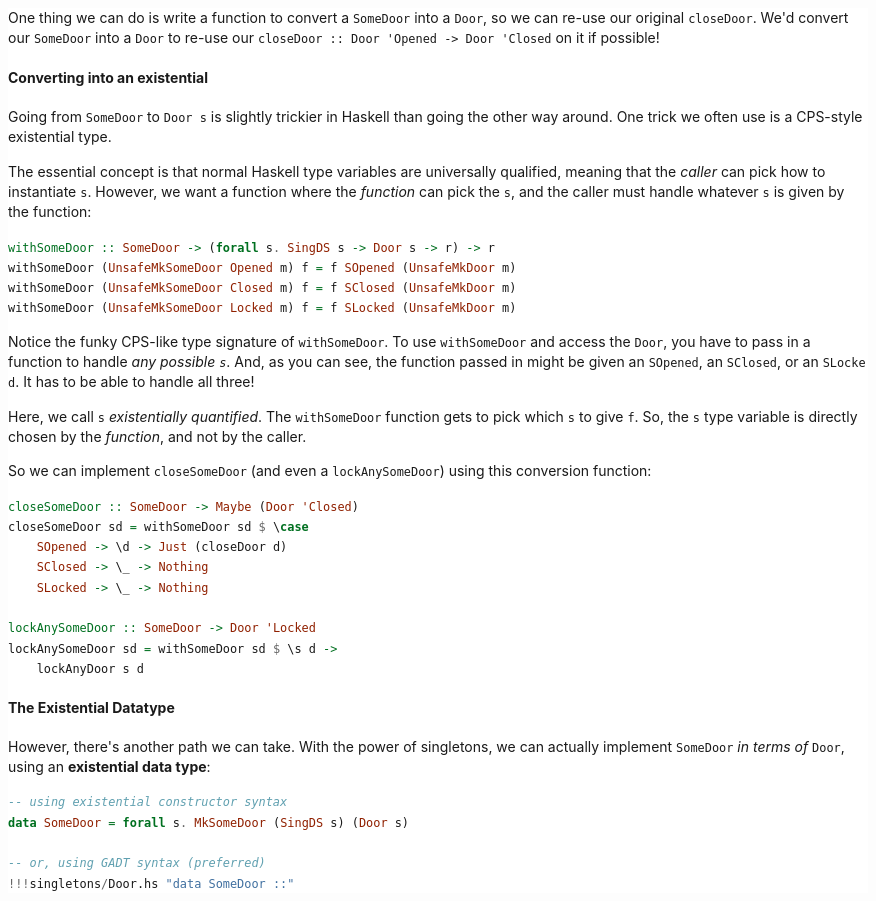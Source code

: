 One thing we can do is write a function to convert a `SomeDoor` into a `Door`,
so we can re-use our original `closeDoor`.  We'd convert our `SomeDoor` into a
`Door` to re-use our `closeDoor :: Door 'Opened -> Door 'Closed` on it if
possible!

#### Converting into an existential

Going from `SomeDoor` to `Door s` is slightly trickier in Haskell than going
the other way around.  One trick we often use is a CPS-style existential type.

The essential concept is that normal Haskell type variables are universally
qualified, meaning that the *caller* can pick how to instantiate `s`.  However,
we want a function where the *function* can pick the `s`, and the caller must
handle whatever `s` is given by the function:

```haskell
withSomeDoor :: SomeDoor -> (forall s. SingDS s -> Door s -> r) -> r
withSomeDoor (UnsafeMkSomeDoor Opened m) f = f SOpened (UnsafeMkDoor m)
withSomeDoor (UnsafeMkSomeDoor Closed m) f = f SClosed (UnsafeMkDoor m)
withSomeDoor (UnsafeMkSomeDoor Locked m) f = f SLocked (UnsafeMkDoor m)
```

Notice the funky CPS-like type signature of `withSomeDoor`.  To use
`withSomeDoor` and access the `Door`, you have to pass in a function to handle
*any possible `s`*.  And, as you can see, the function passed in might be given
an `SOpened`, an `SClosed`, or an `SLocked`.  It has to be able to handle all
three!

Here, we call `s` *existentially quantified*.  The `withSomeDoor` function gets
to pick which `s` to give `f`.  So, the `s` type variable is directly chosen by
the *function*, and not by the caller.

So we can implement `closeSomeDoor` (and even a `lockAnySomeDoor`) using this
conversion function:

```haskell
closeSomeDoor :: SomeDoor -> Maybe (Door 'Closed)
closeSomeDoor sd = withSomeDoor sd $ \case
    SOpened -> \d -> Just (closeDoor d)
    SClosed -> \_ -> Nothing
    SLocked -> \_ -> Nothing

lockAnySomeDoor :: SomeDoor -> Door 'Locked
lockAnySomeDoor sd = withSomeDoor sd $ \s d ->
    lockAnyDoor s d
```

#### The Existential Datatype

However, there's another path we can take.  With the power of singletons, we
can actually implement `SomeDoor` *in terms of* `Door`, using an **existential
data type**:

```haskell
-- using existential constructor syntax
data SomeDoor = forall s. MkSomeDoor (SingDS s) (Door s)

-- or, using GADT syntax (preferred)
!!!singletons/Door.hs "data SomeDoor ::"
```
